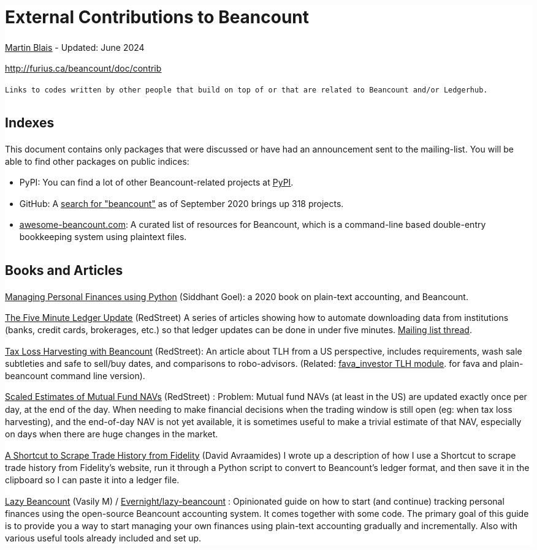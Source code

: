 # External Contributions to Beancount<a id="title"></a>

[<u>Martin Blais</u>](mailto:blais@furius.ca) - Updated: June 2024

[<u>http://furius.ca/beancount/doc/contrib</u>](http://furius.ca/beancount/doc/contrib)

    Links to codes written by other people that build on top of or that are related to Beancount and/or Ledgerhub.

## Indexes<a id="indexes"></a>

This document contains only packages that were discussed or have had an announcement sent to the mailing-list. You will be able to find other packages on public indices:

-   PyPI: You can find a lot of other Beancount-related projects at [<u>PyPI</u>](https://pypi.org/search/?q=beancount&o=).

-   GitHub: A [<u>search for "beancount"</u>](https://github.com/search?p=5&q=beancount&ref=opensearch&type=Repositories) as of September 2020 brings up 318 projects.

-   [<u>awesome-beancount.com</u>](https://awesome-beancount.com): A curated list of resources for Beancount, which is a command-line based double-entry bookkeeping system using plaintext files.

## Books and Articles<a id="books-and-articles"></a>

[<u>Managing Personal Finances using Python</u>](https://personalfinancespython.com/) (Siddhant Goel): a 2020 book on plain-text accounting, and Beancount.

[<u>The Five Minute Ledger Update</u>](https://reds-rants.netlify.app/personal-finance/the-five-minute-ledger-update/) (RedStreet) A series of articles showing how to automate downloading data from institutions (banks, credit cards, brokerages, etc.) so that ledger updates can be done in under five minutes. [<u>Mailing list thread</u>](https://groups.google.com/g/beancount/c/_NclCTXaExs/m/EFjqkqElAQAJ).

[<u>Tax Loss Harvesting with Beancount</u>](https://reds-rants.netlify.app/personal-finance/tax-loss-harvesting-with-beancount/) (RedStreet): An article about TLH from a US perspective, includes requirements, wash sale subtleties and safe to sell/buy dates, and comparisons to robo-advisors. (Related: [<u>fava\_investor TLH module</u>](https://github.com/redstreet/fava_investor/tree/main/fava_investor/modules/tlh). for fava and plain-beancount command line version).

[<u>Scaled Estimates of Mutual Fund NAVs</u>](https://reds-rants.netlify.app/personal-finance/scaled-estimates-of-mutual-fund-navs/) (RedStreet) : Problem: Mutual fund NAVs (at least in the US) are updated exactly once per day, at the end of the day. When needing to make financial decisions when the trading window is still open (eg: when tax loss harvesting), and the end-of-day NAV is not yet available, it is sometimes useful to make a trivial estimate of that NAV, especially on days when there are huge changes in the market.

[<u>A Shortcut to Scrape Trade History from Fidelity</u>](https://noisysignal.com/trade_hist_shortcut/) (David Avraamides) I wrote up a description of how I use a Shortcut to scrape trade history from Fidelity’s website, run it through a Python script to convert to Beancount’s ledger format, and then save it in the clipboard so I can paste it into a ledger file.

[<u>Lazy Beancount</u>](https://lazy-beancount.xyz/) (Vasily M) / [<u>Evernight/lazy-beancount</u>](https://github.com/Evernight/lazy-beancount) : Opinionated guide on how to start (and continue) tracking personal finances using the open-source Beancount accounting system. It comes together with some code. The primary goal of this guide is to provide you a way to start managing your own finances using plain-text accounting gradually and incrementally. Also with various useful tools already included and set up.
